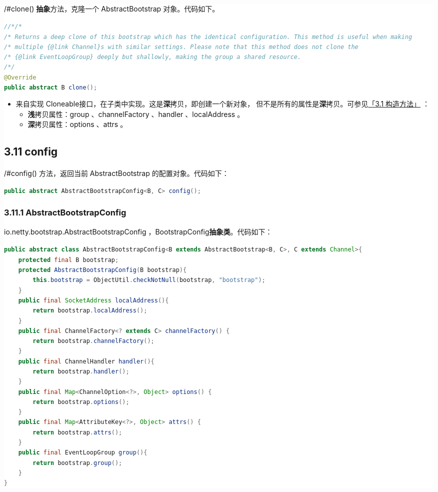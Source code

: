 /#clone() **抽象**方法，克隆一个 AbstractBootstrap 对象。代码如下。

```java
//*/*
/* Returns a deep clone of this bootstrap which has the identical configuration. This method is useful when making
/* multiple {@link Channel}s with similar settings. Please note that this method does not clone the
/* {@link EventLoopGroup} deeply but shallowly, making the group a shared resource.
/*/
@Override
public abstract B clone();
```

* 来自实现 Cloneable接口，在子类中实现。这是**深**拷贝，即创建一个新对象，
  但不是所有的属性是**深**拷贝。可参见[「3.1 构造方法」]() ：
    * **浅**拷贝属性：group 、channelFactory 、handler 、localAddress 。
    * **深**拷贝属性：options 、attrs 。

## 3.11 config

/#config() 方法，返回当前 AbstractBootstrap 的配置对象。代码如下：

```java
public abstract AbstractBootstrapConfig<B, C> config();
```

### 3.11.1 AbstractBootstrapConfig

io.netty.bootstrap.AbstractBootstrapConfig ，BootstrapConfig**抽象类**。代码如下：

```java
public abstract class AbstractBootstrapConfig<B extends AbstractBootstrap<B, C>, C extends Channel>{
    protected final B bootstrap;
    protected AbstractBootstrapConfig(B bootstrap){
        this.bootstrap = ObjectUtil.checkNotNull(bootstrap, "bootstrap");
    }
    public final SocketAddress localAddress(){
        return bootstrap.localAddress();
    }
    public final ChannelFactory<? extends C> channelFactory() {
        return bootstrap.channelFactory();
    }
    public final ChannelHandler handler(){
        return bootstrap.handler();
    }
    public final Map<ChannelOption<?>, Object> options() {
        return bootstrap.options();
    }
    public final Map<AttributeKey<?>, Object> attrs() {
        return bootstrap.attrs();
    }
    public final EventLoopGroup group(){
        return bootstrap.group();
    }
}
```
